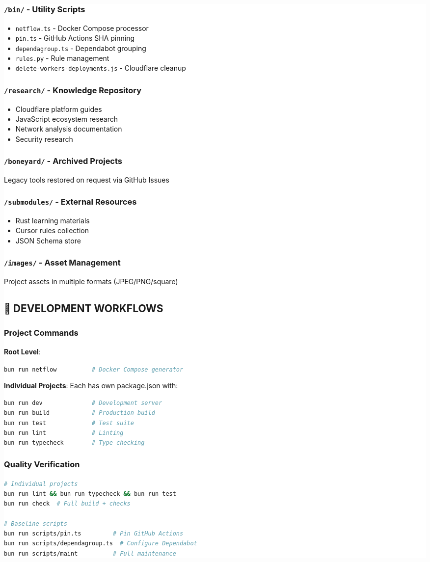 ### `/bin/` - Utility Scripts

- `netflow.ts` - Docker Compose processor
- `pin.ts` - GitHub Actions SHA pinning
- `dependagroup.ts` - Dependabot grouping
- `rules.py` - Rule management
- `delete-workers-deployments.js` - Cloudflare cleanup

### `/research/` - Knowledge Repository

- Cloudflare platform guides
- JavaScript ecosystem research
- Network analysis documentation
- Security research

### `/boneyard/` - Archived Projects

Legacy tools restored on request via GitHub Issues

### `/submodules/` - External Resources

- Rust learning materials
- Cursor rules collection
- JSON Schema store

### `/images/` - Asset Management

Project assets in multiple formats (JPEG/PNG/square)

## 🔧 DEVELOPMENT WORKFLOWS

### Project Commands

**Root Level**:

```bash
bun run netflow          # Docker Compose generator
```

**Individual Projects**: Each has own package.json with:

```bash
bun run dev              # Development server
bun run build            # Production build
bun run test             # Test suite
bun run lint             # Linting
bun run typecheck        # Type checking
```

### Quality Verification

```bash
# Individual projects
bun run lint && bun run typecheck && bun run test
bun run check  # Full build + checks

# Baseline scripts
bun run scripts/pin.ts         # Pin GitHub Actions
bun run scripts/dependagroup.ts  # Configure Dependabot
bun run scripts/maint          # Full maintenance
```

